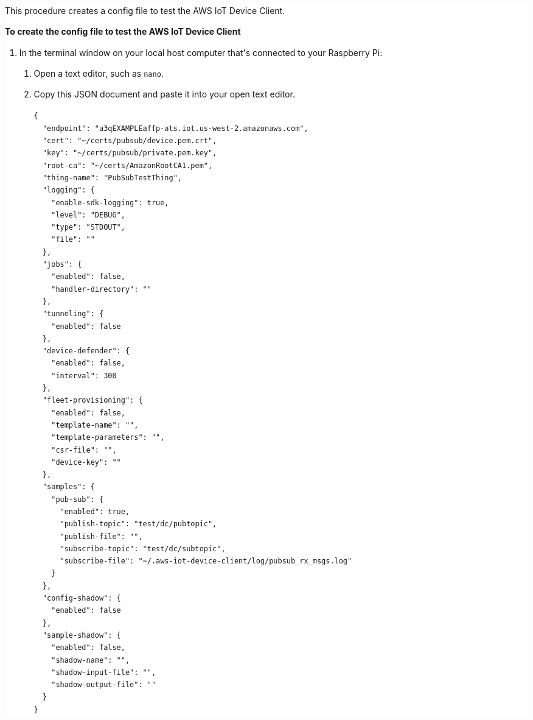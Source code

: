 This procedure creates a config file to test the AWS IoT Device Client\.

**To create the config file to test the AWS IoT Device Client**

1. In the terminal window on your local host computer that's connected to your Raspberry Pi:

   1. Open a text editor, such as `nano`\.

   1. Copy this JSON document and paste it into your open text editor\.

      ```
      {
        "endpoint": "a3qEXAMPLEaffp-ats.iot.us-west-2.amazonaws.com",
        "cert": "~/certs/pubsub/device.pem.crt",
        "key": "~/certs/pubsub/private.pem.key",
        "root-ca": "~/certs/AmazonRootCA1.pem",
        "thing-name": "PubSubTestThing",
        "logging": {
          "enable-sdk-logging": true,
          "level": "DEBUG",
          "type": "STDOUT",
          "file": ""
        },
        "jobs": {
          "enabled": false,
          "handler-directory": ""
        },
        "tunneling": {
          "enabled": false
        },
        "device-defender": {
          "enabled": false,
          "interval": 300
        },
        "fleet-provisioning": {
          "enabled": false,
          "template-name": "",
          "template-parameters": "",
          "csr-file": "",
          "device-key": ""
        },
        "samples": {
          "pub-sub": {
            "enabled": true,
            "publish-topic": "test/dc/pubtopic",
            "publish-file": "",
            "subscribe-topic": "test/dc/subtopic",
            "subscribe-file": "~/.aws-iot-device-client/log/pubsub_rx_msgs.log"
          }
        },
        "config-shadow": {
          "enabled": false
        },
        "sample-shadow": {
          "enabled": false,
          "shadow-name": "",
          "shadow-input-file": "",
          "shadow-output-file": ""
        }
      }
      ```
